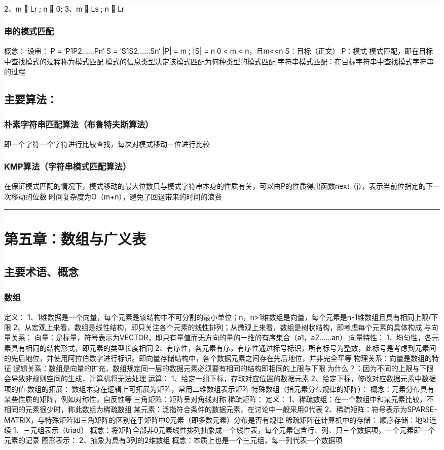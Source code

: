 2、m  Lr ; n  0;
3、m  Ls ; n  Lr
### 串的模式匹配
概念：
设串：
P = ‘P1P2……Pn‘
S = ‘S1S2……Sn‘
|P| = m ; |S| = n
0 < m < n，且m<<n
S：目标（正文）
P：模式
模式匹配，即在目标中查找模式的过程称为模式匹配
模式的信息类型决定该模式匹配为何种类型的模式匹配
字符串模式匹配：在目标字符串中查找模式字符串的过程
## 主要算法：
### 朴素字符串匹配算法（布鲁特夫斯算法）
即一个字符一个字符进行比较查找，每次对模式移动一位进行比较
### KMP算法（字符串模式匹配算法）
在保证模式匹配的情况下，模式移动的最大位数只与模式字符串本身的性质有关，可以由P的性质得出函数next（j），表示当前位指定的下一次移动的位数
时间复杂度为O（m+n），避免了回退带来的时间的浪费

- - -

# 第五章：数组与广义表
## 主要术语、概念
### 数组
定义：
1、1维数据是一个向量，每个元素是该结构中不可分割的最小单位；n，n>1维数组是向量，每个元素是n-1维数组且具有相同上限/下限
2、从宏观上来看，数组是线性结构，即只关注各个元素的线性排列；从微观上来看，数组是树状结构，即考虑每个元素的具体构成
与向量关系：
向量：是标量，符号表示为VECTOR，即只有量值而无方向的量的一维的有序集合（a1，a2……an）
向量特性：
1、均匀性，各元素具有相同的结构形式，即元素的类型长度相同
2、有序性，各元素有序，有序性通过标号标识，所有标号为整数，此标号是考虑到元素间的先后地位，并使用阿拉伯数字进行标识。即向量存储结构中，各个数据元素之间存在先后地位，并非完全平等
物理关系：向量是数组的特征
逻辑关系：数组是向量的扩充，数组规定同一层的数据元素必须要有相同的结构即相同的上限与下限
为什么？：因为不同的上限与下限会导致非规则空间的生成，计算机将无法处理
运算：
1、给定一组下标，存取对应位置的数据元素
2、给定下标，修改对应数据元素中数据项的值
数组的拓展：
数组本身在逻辑上可拓展为矩阵，常用二维数组表示矩阵
特殊数组（指元素分布规律的矩阵）：
概念：元素分布具有某些性质的矩阵，例如对称性，自反性等
三角矩阵：矩阵呈对角线对称
稀疏矩阵：
定义：
1、稀疏数组：在一个数组中和某元素比较，不相同的元素很少时，称此数组为稀疏数组
某元素：泛指符合条件的数据元素，在讨论中一般采用0代表
2、稀疏矩阵：符号表示为SPARSE-MATRIX，与特殊矩阵如三角矩阵的区别在于矩阵中0元素（即多数元素）分布是否有规律
稀疏矩阵在计算机中的存储：
顺序存储：地址连续
1、三元组表示（triad）
概念：将矩阵全部非0元素线性排列抽象成一个线性表，每个元素包含行、列、只三个数据项，一个元素即一个元素的记录
图形表示：
2、抽象为具有3列的2维数组
概念：本质上也是一个三元组，每一列代表一个数据项